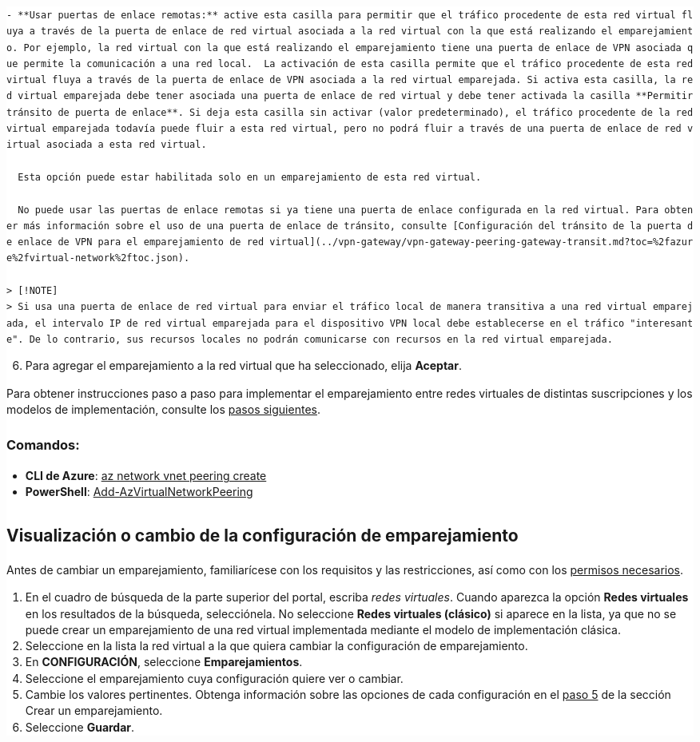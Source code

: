     - **Usar puertas de enlace remotas:** active esta casilla para permitir que el tráfico procedente de esta red virtual fluya a través de la puerta de enlace de red virtual asociada a la red virtual con la que está realizando el emparejamiento. Por ejemplo, la red virtual con la que está realizando el emparejamiento tiene una puerta de enlace de VPN asociada que permite la comunicación a una red local.  La activación de esta casilla permite que el tráfico procedente de esta red virtual fluya a través de la puerta de enlace de VPN asociada a la red virtual emparejada. Si activa esta casilla, la red virtual emparejada debe tener asociada una puerta de enlace de red virtual y debe tener activada la casilla **Permitir tránsito de puerta de enlace**. Si deja esta casilla sin activar (valor predeterminado), el tráfico procedente de la red virtual emparejada todavía puede fluir a esta red virtual, pero no podrá fluir a través de una puerta de enlace de red virtual asociada a esta red virtual.
    
      Esta opción puede estar habilitada solo en un emparejamiento de esta red virtual.

      No puede usar las puertas de enlace remotas si ya tiene una puerta de enlace configurada en la red virtual. Para obtener más información sobre el uso de una puerta de enlace de tránsito, consulte [Configuración del tránsito de la puerta de enlace de VPN para el emparejamiento de red virtual](../vpn-gateway/vpn-gateway-peering-gateway-transit.md?toc=%2fazure%2fvirtual-network%2ftoc.json).
        
    > [!NOTE]
    > Si usa una puerta de enlace de red virtual para enviar el tráfico local de manera transitiva a una red virtual emparejada, el intervalo IP de red virtual emparejada para el dispositivo VPN local debe establecerse en el tráfico "interesante". De lo contrario, sus recursos locales no podrán comunicarse con recursos en la red virtual emparejada.

6. Para agregar el emparejamiento a la red virtual que ha seleccionado, elija **Aceptar**.

Para obtener instrucciones paso a paso para implementar el emparejamiento entre redes virtuales de distintas suscripciones y los modelos de implementación, consulte los [pasos siguientes](#next-steps).

### <a name="commands"></a>Comandos:

- **CLI de Azure**: [az network vnet peering create](/cli/azure/network/vnet/peering)
- **PowerShell**: [Add-AzVirtualNetworkPeering](/powershell/module/az.network/add-azvirtualnetworkpeering)

## <a name="view-or-change-peering-settings"></a>Visualización o cambio de la configuración de emparejamiento

Antes de cambiar un emparejamiento, familiarícese con los requisitos y las restricciones, así como con los [permisos necesarios](#permissions).

1. En el cuadro de búsqueda de la parte superior del portal, escriba *redes virtuales*. Cuando aparezca la opción **Redes virtuales** en los resultados de la búsqueda, selecciónela. No seleccione **Redes virtuales (clásico)** si aparece en la lista, ya que no se puede crear un emparejamiento de una red virtual implementada mediante el modelo de implementación clásica.
2. Seleccione en la lista la red virtual a la que quiera cambiar la configuración de emparejamiento.
3. En **CONFIGURACIÓN**, seleccione **Emparejamientos**.
4. Seleccione el emparejamiento cuya configuración quiere ver o cambiar.
5. Cambie los valores pertinentes. Obtenga información sobre las opciones de cada configuración en el [paso 5](#add-peering) de la sección Crear un emparejamiento.
6. Seleccione **Guardar**.
